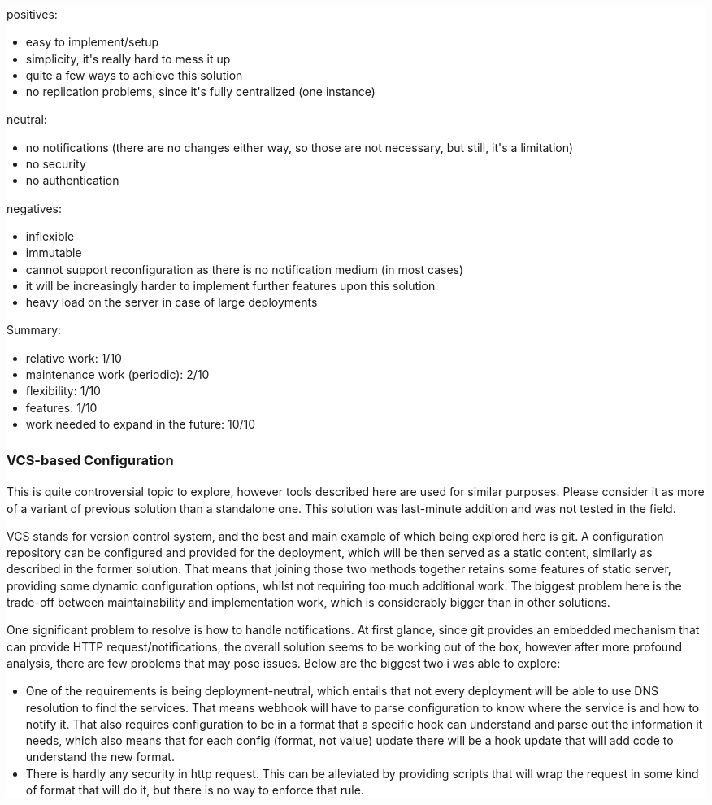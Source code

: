 positives:
- easy to implement/setup
- simplicity, it's really hard to mess it up
- quite a few ways to achieve this solution
- no replication problems, since it's fully centralized (one instance)

neutral:
- no notifications (there are no changes either way, so those are not necessary, but still, it's a limitation)
- no security
- no authentication

negatives:
- inflexible
- immutable
- cannot support reconfiguration as there is no notification medium (in most cases)
- it will be increasingly harder to implement further features upon this solution
- heavy load on the server in case of large deployments

Summary:
- relative work: 1/10
- maintenance work (periodic): 2/10
- flexibility: 1/10
- features: 1/10
- work needed to expand in the future: 10/10

### VCS-based Configuration
This is quite controversial topic to explore, however tools described here are used for similar purposes. Please consider it as more of a variant of previous solution than a standalone one. This solution was last-minute addition and was not tested in the field.

VCS stands for version control system, and the best and main example of which being explored here is git. A configuration repository can be configured and provided for the deployment, which will be then served as a static content, similarly as described in the former solution. That means that joining those two methods together retains some features of static server, providing some dynamic configuration options, whilst not requiring too much additional work. The biggest problem here is the trade-off between maintainability and implementation work, which is considerably bigger than in other solutions.

One significant problem to resolve is how to handle notifications. At first glance, since git provides an embedded mechanism that can provide HTTP request/notifications, the overall solution seems to be working out of the box, however after more profound analysis, there are few problems that may pose issues. Below are the biggest two i was able to explore:
- One of the requirements is being deployment-neutral, which entails that not every deployment will be able to use DNS resolution to find the services. That means webhook will have to parse configuration to know where the service is and how to notify it.  That also requires configuration to be in a format that a specific hook can understand and parse out the information it needs, which also means that for each config (format, not value) update there will be a hook update that will add code to understand the new format.
- There is hardly any security in http request. This can be alleviated by providing scripts that will wrap the request in some kind of format that will do it, but there is no way to enforce that rule.
